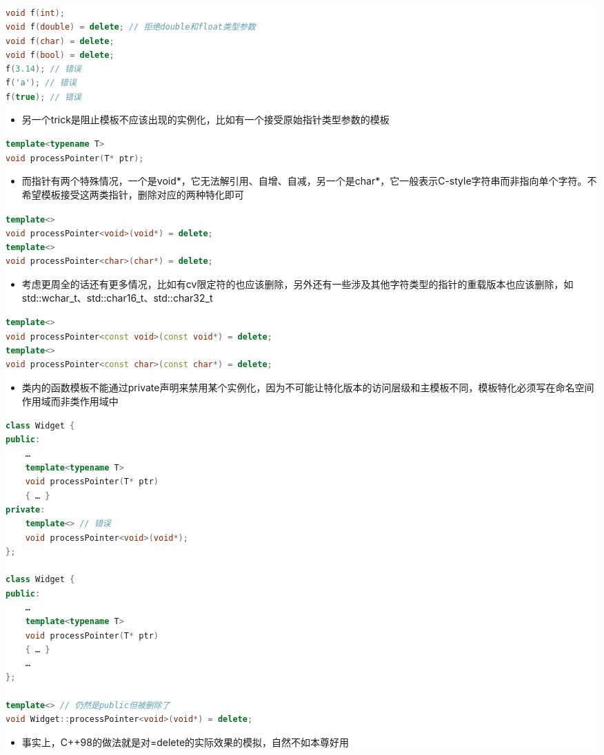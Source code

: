 ```cpp
void f(int);
void f(double) = delete; // 拒绝double和float类型参数
void f(char) = delete;
void f(bool) = delete;
f(3.14); // 错误
f('a'); // 错误
f(true); // 错误
```
* 另一个trick是阻止模板不应该出现的实例化，比如有一个接受原始指针类型参数的模板
```cpp
template<typename T>
void processPointer(T* ptr);
```
* 而指针有两个特殊情况，一个是void*，它无法解引用、自增、自减，另一个是char*，它一般表示C-style字符串而非指向单个字符。不希望模板接受这两类指针，删除对应的两种特化即可
```cpp
template<>
void processPointer<void>(void*) = delete;
template<>
void processPointer<char>(char*) = delete;
```
* 考虑更周全的话还有更多情况，比如有cv限定符的也应该删除，另外还有一些涉及其他字符类型的指针的重载版本也应该删除，如std::wchar_t、std::char16_t、std::char32_t
```cpp
template<>
void processPointer<const void>(const void*) = delete;
template<>
void processPointer<const char>(const char*) = delete;
```
* 类内的函数模板不能通过private声明来禁用某个实例化，因为不可能让特化版本的访问层级和主模板不同，模板特化必须写在命名空间作用域而非类作用域中
```cpp
class Widget {
public:
    …
    template<typename T>
    void processPointer(T* ptr)
    { … }
private:
    template<> // 错误
    void processPointer<void>(void*);
};

class Widget {
public:
    …
    template<typename T>
    void processPointer(T* ptr)
    { … }
    …
};

template<> // 仍然是public但被删除了
void Widget::processPointer<void>(void*) = delete;
```
* 事实上，C++98的做法就是对=delete的实际效果的模拟，自然不如本尊好用
